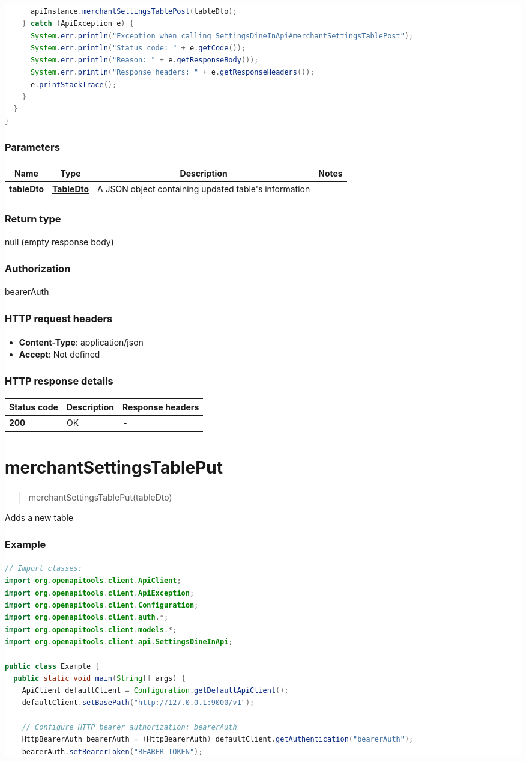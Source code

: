 ```java
      apiInstance.merchantSettingsTablePost(tableDto);
    } catch (ApiException e) {
      System.err.println("Exception when calling SettingsDineInApi#merchantSettingsTablePost");
      System.err.println("Status code: " + e.getCode());
      System.err.println("Reason: " + e.getResponseBody());
      System.err.println("Response headers: " + e.getResponseHeaders());
      e.printStackTrace();
    }
  }
}
```

### Parameters

| Name | Type | Description  | Notes |
|------------- | ------------- | ------------- | -------------|
| **tableDto** | [**TableDto**](TableDto.md)| A JSON object containing updated table&#39;s information | |

### Return type

null (empty response body)

### Authorization

[bearerAuth](../README.md#bearerAuth)

### HTTP request headers

 - **Content-Type**: application/json
 - **Accept**: Not defined

### HTTP response details
| Status code | Description | Response headers |
|-------------|-------------|------------------|
| **200** | OK |  -  |

<a name="merchantSettingsTablePut"></a>
# **merchantSettingsTablePut**
> merchantSettingsTablePut(tableDto)



Adds a new table

### Example
```java
// Import classes:
import org.openapitools.client.ApiClient;
import org.openapitools.client.ApiException;
import org.openapitools.client.Configuration;
import org.openapitools.client.auth.*;
import org.openapitools.client.models.*;
import org.openapitools.client.api.SettingsDineInApi;

public class Example {
  public static void main(String[] args) {
    ApiClient defaultClient = Configuration.getDefaultApiClient();
    defaultClient.setBasePath("http://127.0.0.1:9000/v1");
    
    // Configure HTTP bearer authorization: bearerAuth
    HttpBearerAuth bearerAuth = (HttpBearerAuth) defaultClient.getAuthentication("bearerAuth");
    bearerAuth.setBearerToken("BEARER TOKEN");
```